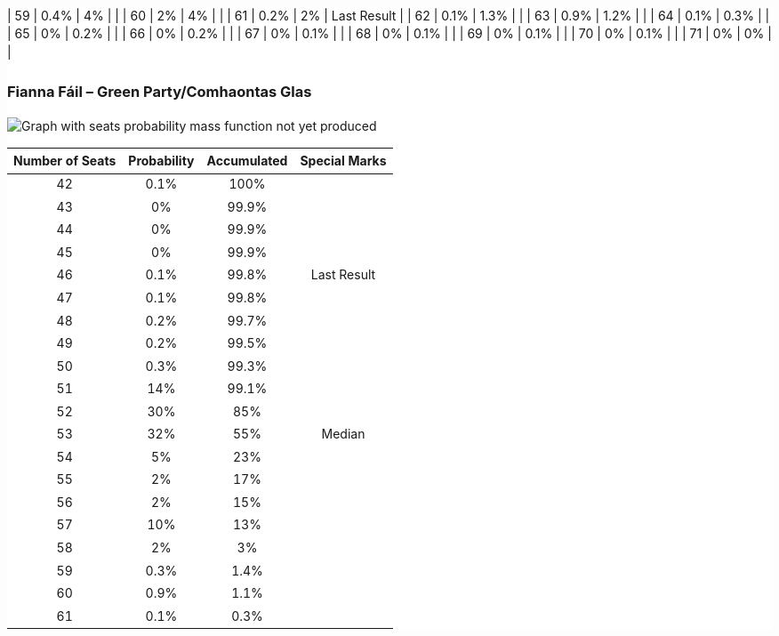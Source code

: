 | 59 | 0.4% | 4% |  |
| 60 | 2% | 4% |  |
| 61 | 0.2% | 2% | Last Result |
| 62 | 0.1% | 1.3% |  |
| 63 | 0.9% | 1.2% |  |
| 64 | 0.1% | 0.3% |  |
| 65 | 0% | 0.2% |  |
| 66 | 0% | 0.2% |  |
| 67 | 0% | 0.1% |  |
| 68 | 0% | 0.1% |  |
| 69 | 0% | 0.1% |  |
| 70 | 0% | 0.1% |  |
| 71 | 0% | 0% |  |

### Fianna Fáil – Green Party/Comhaontas Glas

![Graph with seats probability mass function not yet produced](2017-03-24-RedC-coalitions-seats-pmf-ff–gp.png "Seats Probability Mass Function")

| Number of Seats | Probability | Accumulated | Special Marks |
|:---------------:|:-----------:|:-----------:|:-------------:|
| 42 | 0.1% | 100% |  |
| 43 | 0% | 99.9% |  |
| 44 | 0% | 99.9% |  |
| 45 | 0% | 99.9% |  |
| 46 | 0.1% | 99.8% | Last Result |
| 47 | 0.1% | 99.8% |  |
| 48 | 0.2% | 99.7% |  |
| 49 | 0.2% | 99.5% |  |
| 50 | 0.3% | 99.3% |  |
| 51 | 14% | 99.1% |  |
| 52 | 30% | 85% |  |
| 53 | 32% | 55% | Median |
| 54 | 5% | 23% |  |
| 55 | 2% | 17% |  |
| 56 | 2% | 15% |  |
| 57 | 10% | 13% |  |
| 58 | 2% | 3% |  |
| 59 | 0.3% | 1.4% |  |
| 60 | 0.9% | 1.1% |  |
| 61 | 0.1% | 0.3% |  |